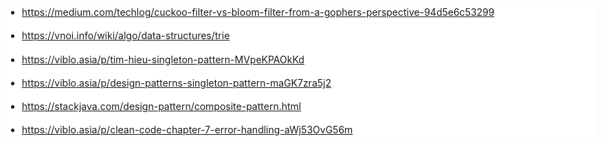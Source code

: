 -   https://medium.com/techlog/cuckoo-filter-vs-bloom-filter-from-a-gophers-perspective-94d5e6c53299

- https://vnoi.info/wiki/algo/data-structures/trie

- https://viblo.asia/p/tim-hieu-singleton-pattern-MVpeKPAOkKd

- https://viblo.asia/p/design-patterns-singleton-pattern-maGK7zra5j2

- https://stackjava.com/design-pattern/composite-pattern.html

-   https://viblo.asia/p/clean-code-chapter-7-error-handling-aWj53OvG56m